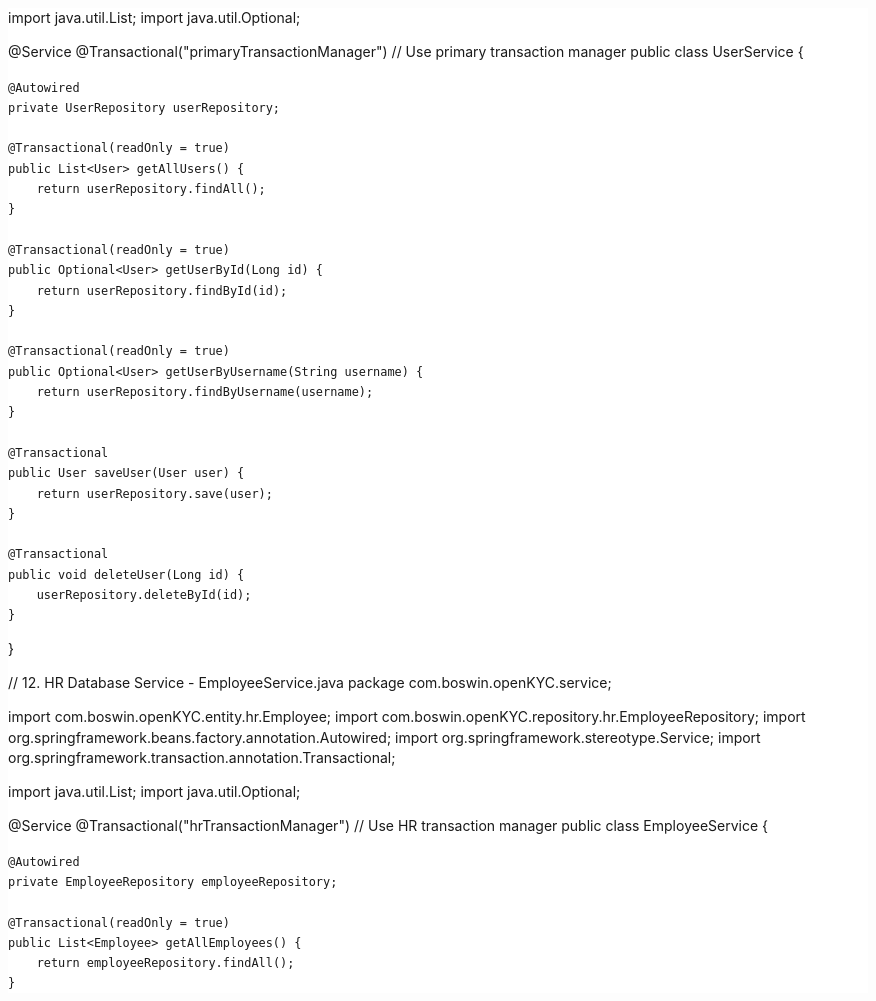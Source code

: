 import java.util.List;
import java.util.Optional;

@Service
@Transactional("primaryTransactionManager") // Use primary transaction manager
public class UserService {
    
    @Autowired
    private UserRepository userRepository;
    
    @Transactional(readOnly = true)
    public List<User> getAllUsers() {
        return userRepository.findAll();
    }
    
    @Transactional(readOnly = true)
    public Optional<User> getUserById(Long id) {
        return userRepository.findById(id);
    }
    
    @Transactional(readOnly = true)
    public Optional<User> getUserByUsername(String username) {
        return userRepository.findByUsername(username);
    }
    
    @Transactional
    public User saveUser(User user) {
        return userRepository.save(user);
    }
    
    @Transactional
    public void deleteUser(Long id) {
        userRepository.deleteById(id);
    }
}

// 12. HR Database Service - EmployeeService.java
package com.boswin.openKYC.service;

import com.boswin.openKYC.entity.hr.Employee;
import com.boswin.openKYC.repository.hr.EmployeeRepository;
import org.springframework.beans.factory.annotation.Autowired;
import org.springframework.stereotype.Service;
import org.springframework.transaction.annotation.Transactional;

import java.util.List;
import java.util.Optional;

@Service
@Transactional("hrTransactionManager") // Use HR transaction manager
public class EmployeeService {
    
    @Autowired
    private EmployeeRepository employeeRepository;
    
    @Transactional(readOnly = true)
    public List<Employee> getAllEmployees() {
        return employeeRepository.findAll();
    }
    